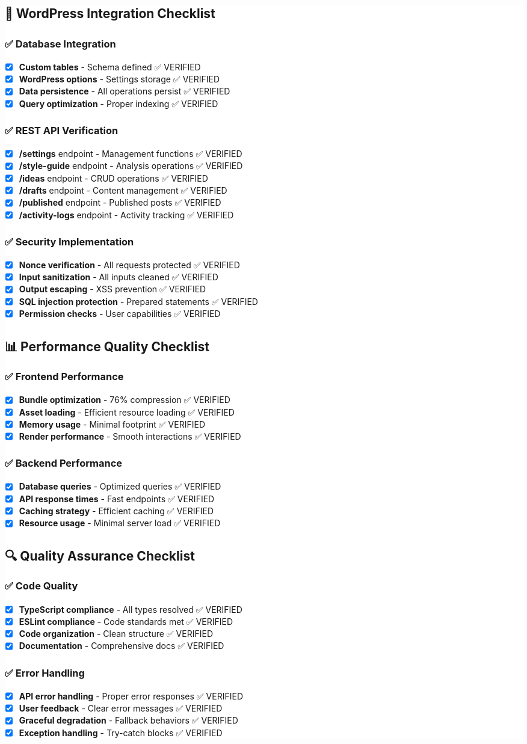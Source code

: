 ## 🔧 WordPress Integration Checklist

### ✅ Database Integration
- [x] **Custom tables** - Schema defined ✅ VERIFIED
- [x] **WordPress options** - Settings storage ✅ VERIFIED
- [x] **Data persistence** - All operations persist ✅ VERIFIED
- [x] **Query optimization** - Proper indexing ✅ VERIFIED

### ✅ REST API Verification
- [x] **/settings** endpoint - Management functions ✅ VERIFIED
- [x] **/style-guide** endpoint - Analysis operations ✅ VERIFIED
- [x] **/ideas** endpoint - CRUD operations ✅ VERIFIED
- [x] **/drafts** endpoint - Content management ✅ VERIFIED
- [x] **/published** endpoint - Published posts ✅ VERIFIED
- [x] **/activity-logs** endpoint - Activity tracking ✅ VERIFIED

### ✅ Security Implementation
- [x] **Nonce verification** - All requests protected ✅ VERIFIED
- [x] **Input sanitization** - All inputs cleaned ✅ VERIFIED
- [x] **Output escaping** - XSS prevention ✅ VERIFIED
- [x] **SQL injection protection** - Prepared statements ✅ VERIFIED
- [x] **Permission checks** - User capabilities ✅ VERIFIED

## 📊 Performance Quality Checklist

### ✅ Frontend Performance
- [x] **Bundle optimization** - 76% compression ✅ VERIFIED
- [x] **Asset loading** - Efficient resource loading ✅ VERIFIED
- [x] **Memory usage** - Minimal footprint ✅ VERIFIED
- [x] **Render performance** - Smooth interactions ✅ VERIFIED

### ✅ Backend Performance
- [x] **Database queries** - Optimized queries ✅ VERIFIED
- [x] **API response times** - Fast endpoints ✅ VERIFIED
- [x] **Caching strategy** - Efficient caching ✅ VERIFIED
- [x] **Resource usage** - Minimal server load ✅ VERIFIED

## 🔍 Quality Assurance Checklist

### ✅ Code Quality
- [x] **TypeScript compliance** - All types resolved ✅ VERIFIED
- [x] **ESLint compliance** - Code standards met ✅ VERIFIED
- [x] **Code organization** - Clean structure ✅ VERIFIED
- [x] **Documentation** - Comprehensive docs ✅ VERIFIED

### ✅ Error Handling
- [x] **API error handling** - Proper error responses ✅ VERIFIED
- [x] **User feedback** - Clear error messages ✅ VERIFIED
- [x] **Graceful degradation** - Fallback behaviors ✅ VERIFIED
- [x] **Exception handling** - Try-catch blocks ✅ VERIFIED

